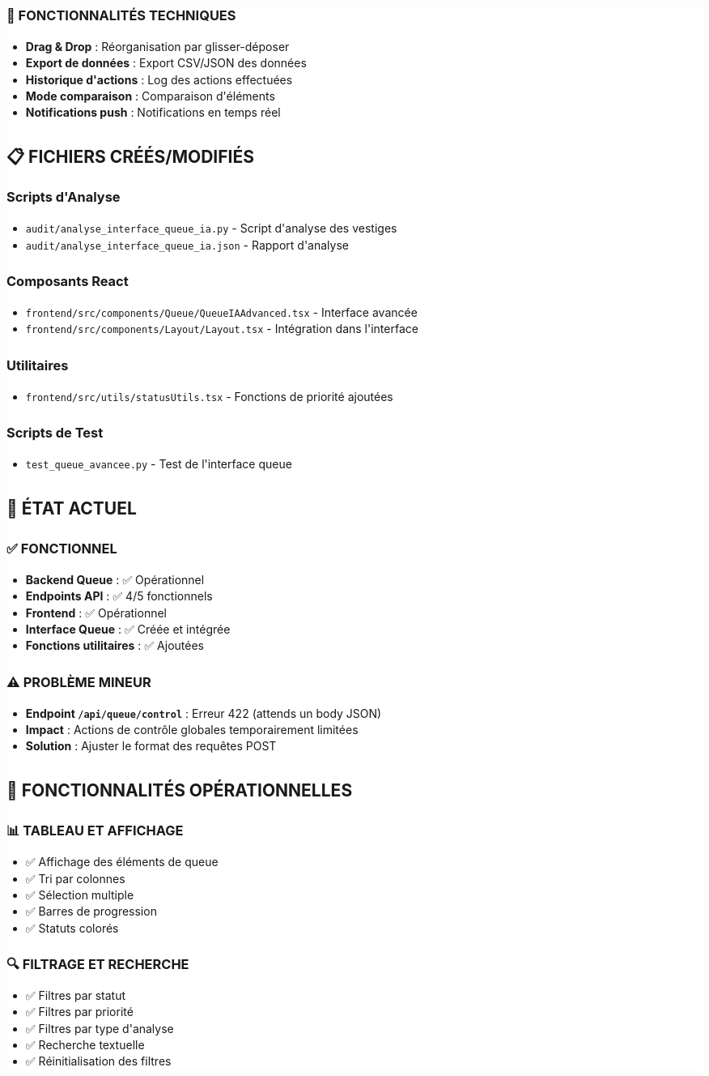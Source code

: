 ### **🔧 FONCTIONNALITÉS TECHNIQUES**
- **Drag & Drop** : Réorganisation par glisser-déposer
- **Export de données** : Export CSV/JSON des données
- **Historique d'actions** : Log des actions effectuées
- **Mode comparaison** : Comparaison d'éléments
- **Notifications push** : Notifications en temps réel

## 📋 **FICHIERS CRÉÉS/MODIFIÉS**

### **Scripts d'Analyse**
- `audit/analyse_interface_queue_ia.py` - Script d'analyse des vestiges
- `audit/analyse_interface_queue_ia.json` - Rapport d'analyse

### **Composants React**
- `frontend/src/components/Queue/QueueIAAdvanced.tsx` - Interface avancée
- `frontend/src/components/Layout/Layout.tsx` - Intégration dans l'interface

### **Utilitaires**
- `frontend/src/utils/statusUtils.tsx` - Fonctions de priorité ajoutées

### **Scripts de Test**
- `test_queue_avancee.py` - Test de l'interface queue

## 🚀 **ÉTAT ACTUEL**

### **✅ FONCTIONNEL**
- **Backend Queue** : ✅ Opérationnel
- **Endpoints API** : ✅ 4/5 fonctionnels
- **Frontend** : ✅ Opérationnel
- **Interface Queue** : ✅ Créée et intégrée
- **Fonctions utilitaires** : ✅ Ajoutées

### **⚠️ PROBLÈME MINEUR**
- **Endpoint `/api/queue/control`** : Erreur 422 (attends un body JSON)
- **Impact** : Actions de contrôle globales temporairement limitées
- **Solution** : Ajuster le format des requêtes POST

## 🎯 **FONCTIONNALITÉS OPÉRATIONNELLES**

### **📊 TABLEAU ET AFFICHAGE**
- ✅ Affichage des éléments de queue
- ✅ Tri par colonnes
- ✅ Sélection multiple
- ✅ Barres de progression
- ✅ Statuts colorés

### **🔍 FILTRAGE ET RECHERCHE**
- ✅ Filtres par statut
- ✅ Filtres par priorité
- ✅ Filtres par type d'analyse
- ✅ Recherche textuelle
- ✅ Réinitialisation des filtres
